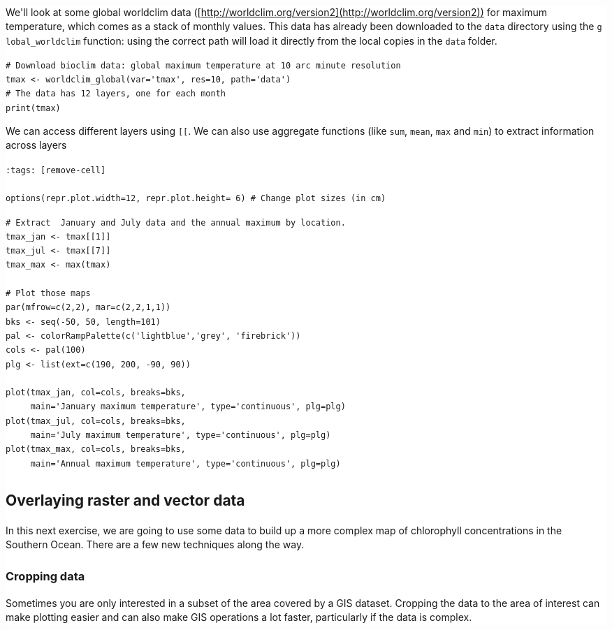 We'll look at some global worldclim data
([http://worldclim.org/version2](http://worldclim.org/version2)) for maximum
temperature, which comes as a stack of monthly values. This data has already been
downloaded to the `data` directory using the `global_worldclim` function: using the
correct path will load it directly from the local copies in the `data` folder.

```{code-cell} r
# Download bioclim data: global maximum temperature at 10 arc minute resolution
tmax <- worldclim_global(var='tmax', res=10, path='data')
# The data has 12 layers, one for each month
print(tmax)
```



We can access different layers using `[[`. We can also use aggregate functions (like
`sum`, `mean`, `max` and `min`) to extract information across layers

```{code-cell} r
:tags: [remove-cell]

options(repr.plot.width=12, repr.plot.height= 6) # Change plot sizes (in cm)
```

```{code-cell} r
# Extract  January and July data and the annual maximum by location.
tmax_jan <- tmax[[1]]
tmax_jul <- tmax[[7]]
tmax_max <- max(tmax)

# Plot those maps
par(mfrow=c(2,2), mar=c(2,2,1,1))
bks <- seq(-50, 50, length=101)
pal <- colorRampPalette(c('lightblue','grey', 'firebrick'))
cols <- pal(100)
plg <- list(ext=c(190, 200, -90, 90))

plot(tmax_jan, col=cols, breaks=bks, 
     main='January maximum temperature', type='continuous', plg=plg)
plot(tmax_jul, col=cols, breaks=bks, 
     main='July maximum temperature', type='continuous', plg=plg)
plot(tmax_max, col=cols, breaks=bks, 
     main='Annual maximum temperature', type='continuous', plg=plg)
```

## Overlaying raster and vector data

In this next exercise, we are going to use some data to build up a more complex map of
chlorophyll concentrations in the Southern Ocean. There are a few new techniques along
the way.

### Cropping data

Sometimes you are only interested in a subset of the area covered by a GIS dataset.
Cropping the data to the area of interest can make plotting easier and can also make GIS
operations a lot faster, particularly if the data is complex.
